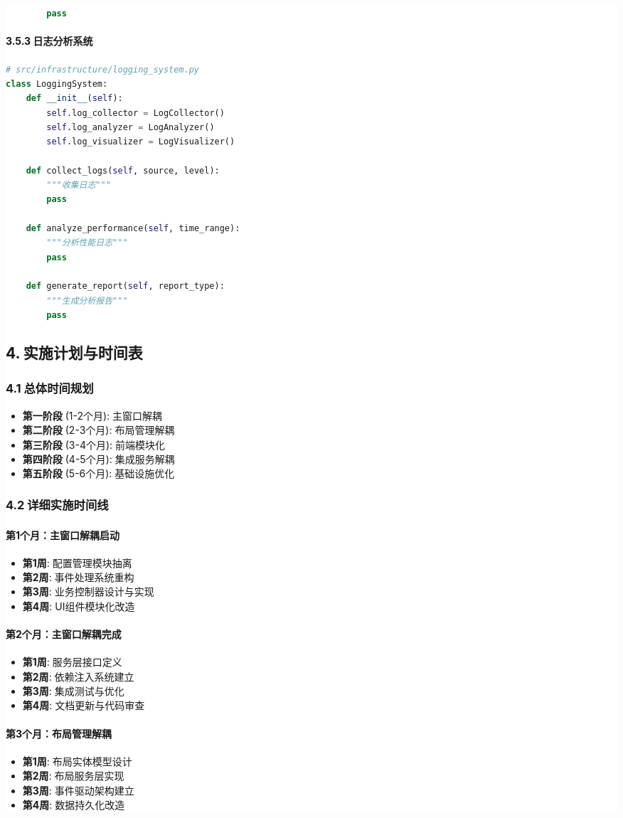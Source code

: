 ```python
        pass
```

#### 3.5.3 日志分析系统
```python
# src/infrastructure/logging_system.py
class LoggingSystem:
    def __init__(self):
        self.log_collector = LogCollector()
        self.log_analyzer = LogAnalyzer()
        self.log_visualizer = LogVisualizer()
    
    def collect_logs(self, source, level):
        """收集日志"""
        pass
    
    def analyze_performance(self, time_range):
        """分析性能日志"""
        pass
    
    def generate_report(self, report_type):
        """生成分析报告"""
        pass
```

## 4. 实施计划与时间表

### 4.1 总体时间规划
- **第一阶段** (1-2个月): 主窗口解耦
- **第二阶段** (2-3个月): 布局管理解耦  
- **第三阶段** (3-4个月): 前端模块化
- **第四阶段** (4-5个月): 集成服务解耦
- **第五阶段** (5-6个月): 基础设施优化

### 4.2 详细实施时间线

#### 第1个月：主窗口解耦启动
- **第1周**: 配置管理模块抽离
- **第2周**: 事件处理系统重构
- **第3周**: 业务控制器设计与实现
- **第4周**: UI组件模块化改造

#### 第2个月：主窗口解耦完成
- **第1周**: 服务层接口定义
- **第2周**: 依赖注入系统建立
- **第3周**: 集成测试与优化
- **第4周**: 文档更新与代码审查

#### 第3个月：布局管理解耦
- **第1周**: 布局实体模型设计
- **第2周**: 布局服务层实现
- **第3周**: 事件驱动架构建立
- **第4周**: 数据持久化改造

